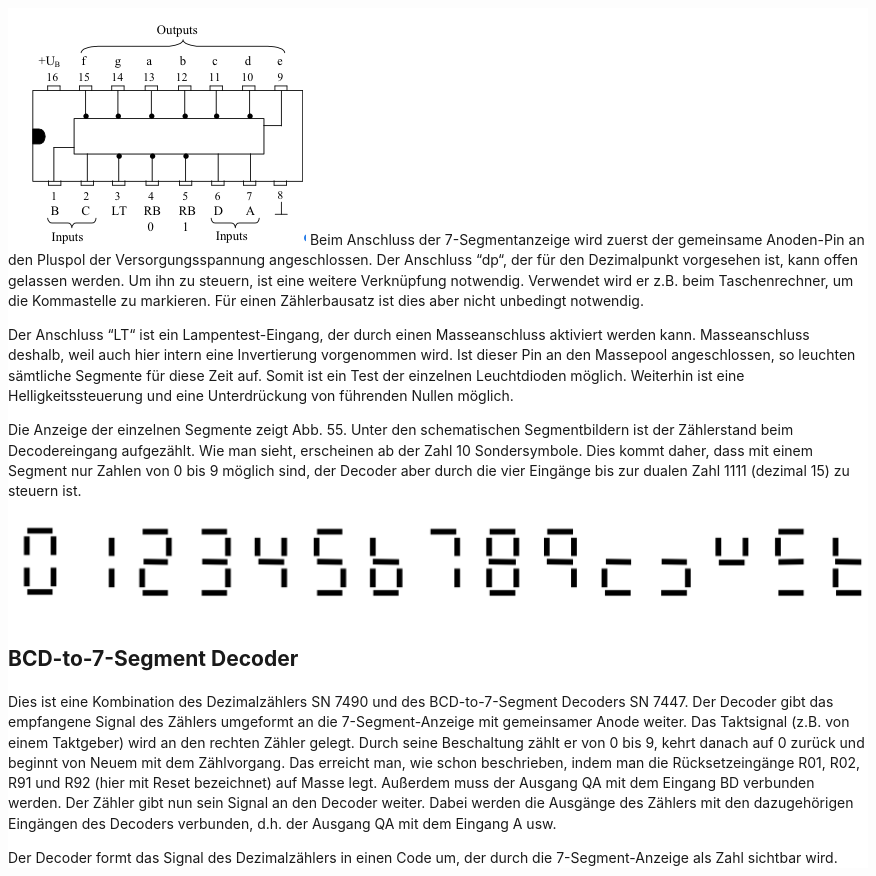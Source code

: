 
![schaltung](img73_02.png)
Beim Anschluss der 7-Segmentanzeige wird zuerst der gemeinsame Anoden-Pin an den Pluspol der Versorgungsspannung angeschlossen. Der Anschluss “dp“, der für den Dezimalpunkt vorgesehen ist, kann offen gelassen werden. Um ihn zu steuern, ist eine weitere Verknüpfung notwendig. Verwendet wird er z.B. beim Taschenrechner, um die Kommastelle zu markieren. Für einen Zählerbausatz ist dies aber nicht unbedingt notwendig.

Der Anschluss “LT“ ist ein Lampentest-Eingang, der durch einen Masseanschluss aktiviert werden kann. Masseanschluss deshalb, weil auch hier intern eine Invertierung vorgenommen wird. Ist dieser Pin an den Massepool angeschlossen, so leuchten sämtliche Segmente für diese Zeit auf. Somit ist ein Test der einzelnen Leuchtdioden möglich. Weiterhin ist eine Helligkeitssteuerung und eine Unterdrückung von führenden Nullen möglich.

Die Anzeige der einzelnen Segmente zeigt Abb. 55. Unter den schematischen Segmentbildern ist der Zählerstand beim Decodereingang aufgezählt. Wie man sieht, erscheinen ab der Zahl 10 Sondersymbole. Dies kommt daher, dass mit einem Segment nur Zahlen von 0 bis 9 möglich sind, der Decoder aber durch die vier Eingänge bis zur dualen Zahl 1111 (dezimal 15) zu steuern ist.

![schaltung](img73_03.png)


## BCD-to-7-Segment Decoder

Dies ist eine Kombination des Dezimalzählers SN 7490 und des BCD-to-7-Segment Decoders SN 7447. Der Decoder gibt das empfangene Signal des Zählers umgeformt an die 7-Segment-Anzeige mit gemeinsamer Anode weiter. Das Taktsignal (z.B. von einem Taktgeber) wird an den rechten Zähler gelegt. Durch seine Beschaltung zählt er von 0 bis 9, kehrt danach auf 0 zurück und beginnt von Neuem mit dem Zählvorgang. Das erreicht man, wie schon beschrieben, indem man die Rücksetzeingänge R01, R02, R91 und R92 (hier mit Reset bezeichnet) auf Masse legt. Außerdem muss der Ausgang QA mit dem Eingang BD verbunden werden. Der Zähler gibt nun sein Signal an den Decoder weiter. Dabei werden die Ausgänge des Zählers mit den dazugehörigen Eingängen des Decoders verbunden, d.h. der Ausgang QA mit dem Eingang A usw.

Der Decoder formt das Signal des Dezimalzählers in einen Code um, der durch die 7-Segment-Anzeige als Zahl sichtbar wird.

